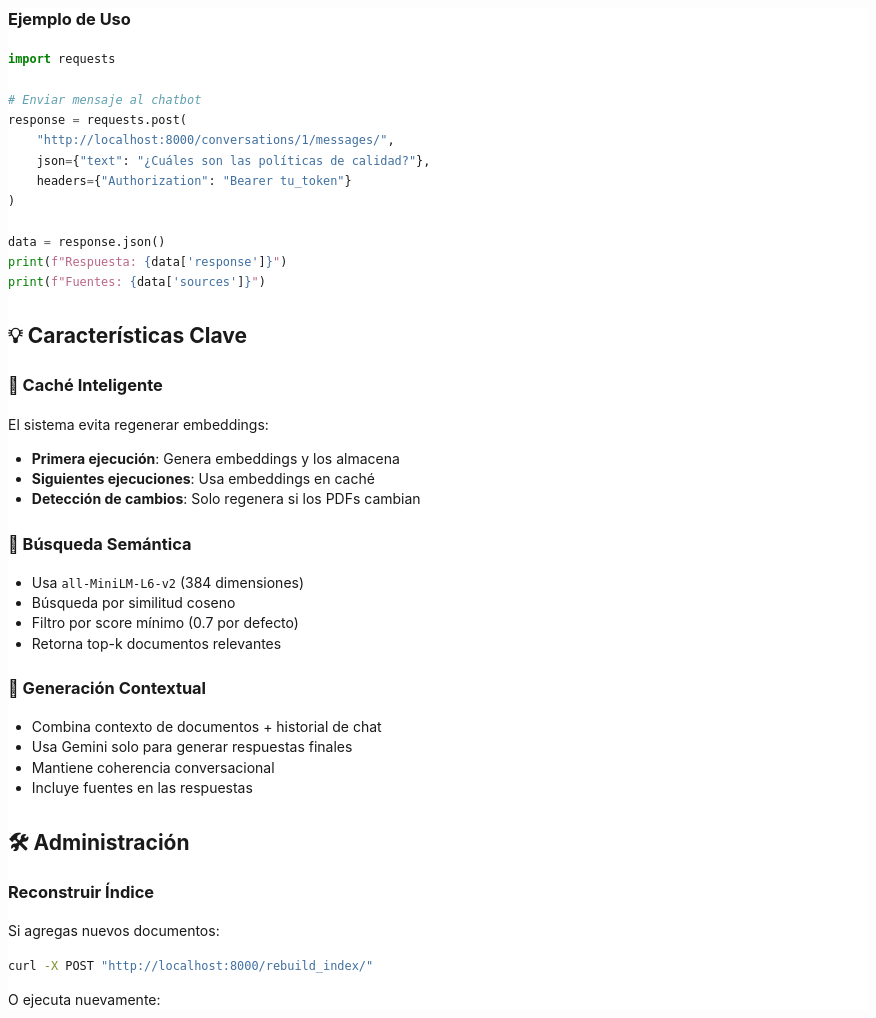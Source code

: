 ### Ejemplo de Uso

```python
import requests

# Enviar mensaje al chatbot
response = requests.post(
    "http://localhost:8000/conversations/1/messages/",
    json={"text": "¿Cuáles son las políticas de calidad?"},
    headers={"Authorization": "Bearer tu_token"}
)

data = response.json()
print(f"Respuesta: {data['response']}")
print(f"Fuentes: {data['sources']}")
```

## 💡 Características Clave

### 🔄 Caché Inteligente

El sistema evita regenerar embeddings:

- **Primera ejecución**: Genera embeddings y los almacena
- **Siguientes ejecuciones**: Usa embeddings en caché
- **Detección de cambios**: Solo regenera si los PDFs cambian

### 🎯 Búsqueda Semántica

- Usa `all-MiniLM-L6-v2` (384 dimensiones)
- Búsqueda por similitud coseno
- Filtro por score mínimo (0.7 por defecto)
- Retorna top-k documentos relevantes

### 💬 Generación Contextual

- Combina contexto de documentos + historial de chat
- Usa Gemini solo para generar respuestas finales
- Mantiene coherencia conversacional
- Incluye fuentes en las respuestas

## 🛠️ Administración

### Reconstruir Índice

Si agregas nuevos documentos:

```bash
curl -X POST "http://localhost:8000/rebuild_index/"
```

O ejecuta nuevamente:
